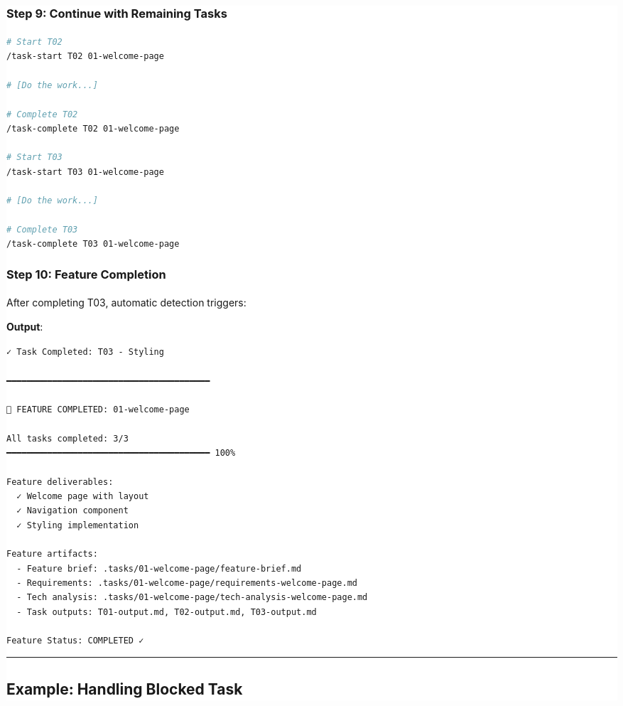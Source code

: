 ### Step 9: Continue with Remaining Tasks

```bash
# Start T02
/task-start T02 01-welcome-page

# [Do the work...]

# Complete T02
/task-complete T02 01-welcome-page

# Start T03
/task-start T03 01-welcome-page

# [Do the work...]

# Complete T03
/task-complete T03 01-welcome-page
```

### Step 10: Feature Completion

After completing T03, automatic detection triggers:

**Output**:

```
✓ Task Completed: T03 - Styling

━━━━━━━━━━━━━━━━━━━━━━━━━━━━━━━━━━━━━━━━

🎉 FEATURE COMPLETED: 01-welcome-page

All tasks completed: 3/3
━━━━━━━━━━━━━━━━━━━━━━━━━━━━━━━━━━━━━━━━ 100%

Feature deliverables:
  ✓ Welcome page with layout
  ✓ Navigation component
  ✓ Styling implementation

Feature artifacts:
  - Feature brief: .tasks/01-welcome-page/feature-brief.md
  - Requirements: .tasks/01-welcome-page/requirements-welcome-page.md
  - Tech analysis: .tasks/01-welcome-page/tech-analysis-welcome-page.md
  - Task outputs: T01-output.md, T02-output.md, T03-output.md

Feature Status: COMPLETED ✓
```

---

## Example: Handling Blocked Task

